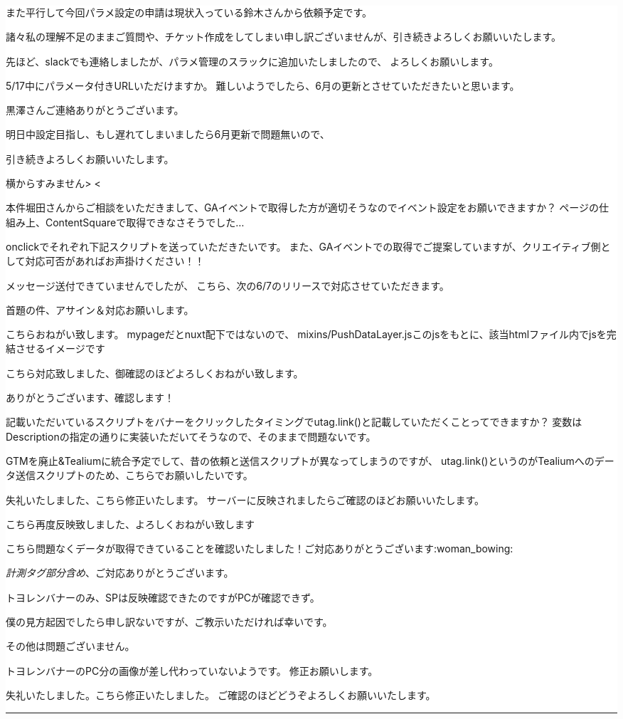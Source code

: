 また平行して今回パラメ設定の申請は現状入っている鈴木さんから依頼予定です。

諸々私の理解不足のままご質問や、チケット作成をしてしまい申し訳ございませんが、引き続きよろしくお願いいたします。

先ほど、slackでも連絡しましたが、パラメ管理のスラックに追加いたしましたので、
よろしくお願いします。

5/17中にパラメータ付きURLいただけますか。
難しいようでしたら、6月の更新とさせていただきたいと思います。

黒澤さんご連絡ありがとうございます。

明日中設定目指し、もし遅れてしまいましたら6月更新で問題無いので、

引き続きよろしくお願いいたします。

横からすみません> <

本件堀田さんからご相談をいただきまして、GAイベントで取得した方が適切そうなのでイベント設定をお願いできますか？
ページの仕組み上、ContentSquareで取得できなさそうでした…

onclickでそれぞれ下記スクリプトを送っていただきたいです。
また、GAイベントでの取得でご提案していますが、クリエイティブ側として対応可否があればお声掛けください！！

メッセージ送付できていませんでしたが、
こちら、次の6/7のリリースで対応させていただきます。

首題の件、アサイン＆対応お願いします。

こちらおねがい致します。
mypageだとnuxt配下ではないので、
mixins/PushDataLayer.jsこのjsをもとに、該当htmlファイル内でjsを完結させるイメージです

こちら対応致しました、御確認のほどよろしくおねがい致します。

ありがとうございます、確認します！

記載いただいているスクリプトをバナーをクリックしたタイミングでutag.link()と記載していただくことってできますか？
変数はDescriptionの指定の通りに実装いただいてそうなので、そのままで問題ないです。

GTMを廃止&Tealiumに統合予定でして、昔の依頼と送信スクリプトが異なってしまうのですが、
utag.link()というのがTealiumへのデータ送信スクリプトのため、こちらでお願いしたいです。

失礼いたしました、こちら修正いたします。
サーバーに反映されましたらご確認のほどお願いいたします。

こちら再度反映致しました、よろしくおねがい致します

こちら問題なくデータが取得できていることを確認いたしました！ご対応ありがとうございます:woman_bowing: 

*計測タグ部分含め*、ご対応ありがとうございます。

トヨレンバナーのみ、SPは反映確認できたのですがPCが確認できず。

僕の見方起因でしたら申し訳ないですが、ご教示いただければ幸いです。

その他は問題ございません。

トヨレンバナーのPC分の画像が差し代わっていないようです。
修正お願いします。

失礼いたしました。こちら修正いたしました。
ご確認のほどどうぞよろしくお願いいたします。

---